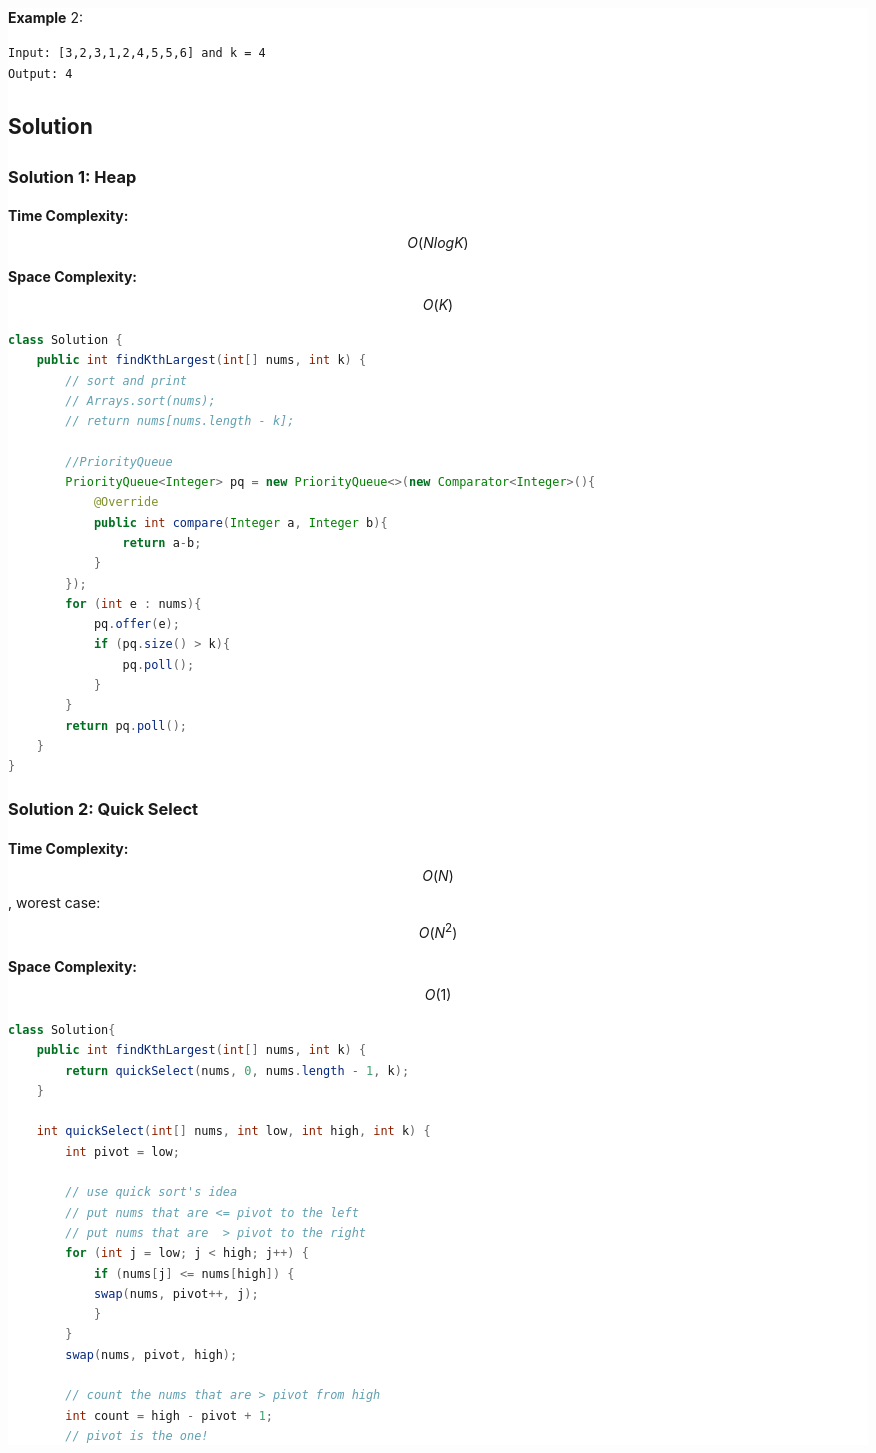 **Example** 2:
```
Input: [3,2,3,1,2,4,5,5,6] and k = 4
Output: 4
```
## Solution

### Solution 1: Heap

**Time Complexity:** $$O(NlogK)$$

**Space Complexity:** $$O(K)$$

```java
class Solution {
    public int findKthLargest(int[] nums, int k) {
        // sort and print
        // Arrays.sort(nums);
        // return nums[nums.length - k];
        
        //PriorityQueue
        PriorityQueue<Integer> pq = new PriorityQueue<>(new Comparator<Integer>(){
            @Override
            public int compare(Integer a, Integer b){
                return a-b;
            }
        });           
        for (int e : nums){
            pq.offer(e);
            if (pq.size() > k){
                pq.poll();
            }
        }
        return pq.poll();
    }
}
```

### Solution 2: Quick Select

**Time Complexity:** $$O(N)$$, worest case: $$O(N^2)$$

**Space Complexity:** $$O(1)$$

```java
class Solution{
    public int findKthLargest(int[] nums, int k) {
        return quickSelect(nums, 0, nums.length - 1, k);
    }

    int quickSelect(int[] nums, int low, int high, int k) {
        int pivot = low;

        // use quick sort's idea
        // put nums that are <= pivot to the left
        // put nums that are  > pivot to the right
        for (int j = low; j < high; j++) {
            if (nums[j] <= nums[high]) {
            swap(nums, pivot++, j);
            }
        }
        swap(nums, pivot, high);
        
        // count the nums that are > pivot from high
        int count = high - pivot + 1;
        // pivot is the one!
```